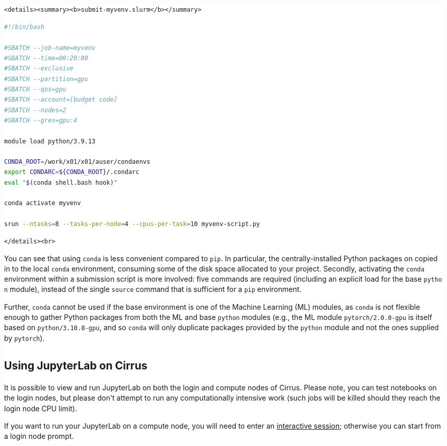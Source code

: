 ```{=html}
<details><summary><b>submit-myvenv.slurm</b></summary>
```
``` bash
#!/bin/bash

#SBATCH --job-name=myvenv
#SBATCH --time=00:20:00
#SBATCH --exclusive
#SBATCH --partition=gpu
#SBATCH --qos=gpu
#SBATCH --account=[budget code]
#SBATCH --nodes=2
#SBATCH --gres=gpu:4

module load python/3.9.13

CONDA_ROOT=/work/x01/x01/auser/condaenvs
export CONDARC=${CONDA_ROOT}/.condarc
eval "$(conda shell.bash hook)"

conda activate myvenv

srun --ntasks=8 --tasks-per-node=4 --cpus-per-task=10 myvenv-script.py
```

```{=html}
</details><br>
```
You can see that using `conda` is less convenient compared to `pip`. In
particular, the centrally-installed Python packages on copied in to the
local `conda` environment, consuming some of the disk space allocated to
your project. Secondly, activating the `conda` environment within a
submission script is more involved: five commands are required
(including an explicit load for the base `python` module), instead of
the single `source` command that is sufficient for a `pip` environment.

Further, `conda` cannot be used if the base environment is one of the
Machine Learning (ML) modules, as `conda` is not flexible enough to
gather Python packages from both the ML and base `python` modules (e.g.,
the ML module `pytorch/2.0.0-gpu` is itself based on
`python/3.10.8-gpu`, and so `conda` will only duplicate packages
provided by the `python` module and not the ones supplied by `pytorch`).

## Using JupyterLab on Cirrus

It is possible to view and run JupyterLab on both the login and compute
nodes of Cirrus. Please note, you can test notebooks on the login nodes,
but please don't attempt to run any computationally intensive work (such
jobs will be killed should they reach the login node CPU limit).

If you want to run your JupyterLab on a compute node, you will need to
enter an [interactive session](batch.html#interactive-jobs); otherwise
you can start from a login node prompt.
